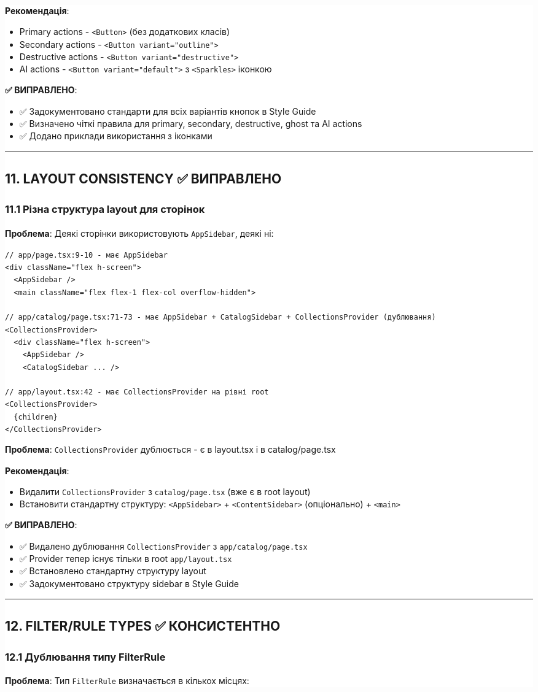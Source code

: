 **Рекомендація**: 
- Primary actions - `<Button>` (без додаткових класів)
- Secondary actions - `<Button variant="outline">`
- Destructive actions - `<Button variant="destructive">`
- AI actions - `<Button variant="default">` з `<Sparkles>` іконкою

**✅ ВИПРАВЛЕНО**:
- ✅ Задокументовано стандарти для всіх варіантів кнопок в Style Guide
- ✅ Визначено чіткі правила для primary, secondary, destructive, ghost та AI actions
- ✅ Додано приклади використання з іконками

---

## 11. LAYOUT CONSISTENCY ✅ ВИПРАВЛЕНО

### 11.1 Різна структура layout для сторінок
**Проблема**: Деякі сторінки використовують `AppSidebar`, деякі ні:

```tsx
// app/page.tsx:9-10 - має AppSidebar
<div className="flex h-screen">
  <AppSidebar />
  <main className="flex flex-1 flex-col overflow-hidden">

// app/catalog/page.tsx:71-73 - має AppSidebar + CatalogSidebar + CollectionsProvider (дублювання)
<CollectionsProvider>
  <div className="flex h-screen">
    <AppSidebar />
    <CatalogSidebar ... />

// app/layout.tsx:42 - має CollectionsProvider на рівні root
<CollectionsProvider>
  {children}
</CollectionsProvider>
```

**Проблема**: `CollectionsProvider` дублюється - є в layout.tsx і в catalog/page.tsx

**Рекомендація**: 
- Видалити `CollectionsProvider` з `catalog/page.tsx` (вже є в root layout)
- Встановити стандартну структуру: `<AppSidebar>` + `<ContentSidebar>` (опціонально) + `<main>`

**✅ ВИПРАВЛЕНО**:
- ✅ Видалено дублювання `CollectionsProvider` з `app/catalog/page.tsx`
- ✅ Provider тепер існує тільки в root `app/layout.tsx`
- ✅ Встановлено стандартну структуру layout
- ✅ Задокументовано структуру sidebar в Style Guide

---

## 12. FILTER/RULE TYPES ✅ КОНСИСТЕНТНО

### 12.1 Дублювання типу FilterRule
**Проблема**: Тип `FilterRule` визначається в кількох місцях:
